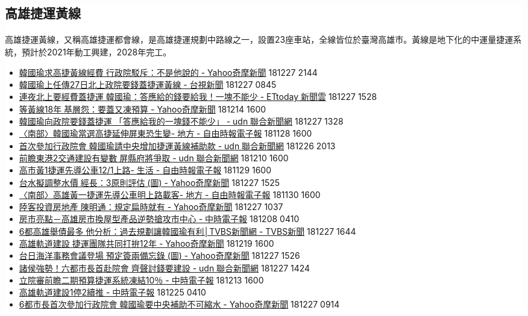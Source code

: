 ## 高雄捷運黃線

高雄捷運黃線，又稱高雄捷運都會線，是高雄捷運規劃中路線之一，設置23座車站，全線皆位於臺灣高雄市。黃線是地下化的中運量捷運系統，預計於2021年動工興建，2028年完工。
- [韓國瑜求高捷黃線經費 行政院駁斥：不是他說的 - Yahoo奇摩新聞](https://tw.news.yahoo.com/%E9%9F%93%E5%9C%8B%E7%91%9C%E6%B1%82%E9%AB%98%E6%8D%B7%E9%BB%83%E7%B7%9A%E7%B6%93%E8%B2%BB-%E8%A1%8C%E6%94%BF%E9%99%A2%E9%A7%81%E6%96%A5-%E4%B8%8D%E6%98%AF%E4%BB%96%E8%AA%AA%E7%9A%84-133429911.html "韓國瑜求高捷黃線經費 行政院駁斥：不是他說的 - Yahoo奇摩新聞") 181227 2144
- [韓國瑜上任傳27日北上政院要錢蓋捷運黃線 - 台視新聞](https://www.ttv.com.tw/news/view/107122700013001/579 "韓國瑜上任傳27日北上政院要錢蓋捷運黃線 - 台視新聞") 181227 0845
- [連夜北上要經費蓋捷運 韓國瑜：答應給的錢要給我！一塊不能少 - ETtoday 新聞雲](https://www.ettoday.net/news/20181227/1341963.htm "連夜北上要經費蓋捷運 韓國瑜：答應給的錢要給我！一塊不能少 - ETtoday 新聞雲") 181227 1528
- [等黃線18年 基層怨：要蓋又凍預算 - Yahoo奇摩新聞](https://tw.news.yahoo.com/%E7%AD%89%E9%BB%83%E7%B7%9A18%E5%B9%B4-%E5%9F%BA%E5%B1%A4%E6%80%A8-%E8%A6%81%E8%93%8B%E5%8F%88%E5%87%8D%E9%A0%90%E7%AE%97-123530177.html "等黃線18年 基層怨：要蓋又凍預算 - Yahoo奇摩新聞") 181214 1600
- [韓國瑜向政院要錢蓋捷運 「答應給我的一塊錢不能少」 - udn 聯合新聞網](https://udn.com/news/story/10958/3560857 "韓國瑜向政院要錢蓋捷運 「答應給我的一塊錢不能少」 - udn 聯合新聞網") 181227 1328
- [〈南部〉韓國瑜當選高捷延伸屏東恐生變- 地方 - 自由時報電子報](http://news.ltn.com.tw/news/local/paper/1250075 "〈南部〉韓國瑜當選高捷延伸屏東恐生變- 地方 - 自由時報電子報") 181128 1600
- [首次參加行政院會 韓國瑜請中央增加捷運黃線補助款 - udn 聯合新聞網](https://udn.com/news/story/6656/3559672?from=udn-relatednews_ch2 "首次參加行政院會 韓國瑜請中央增加捷運黃線補助款 - udn 聯合新聞網") 181226 2013
- [前瞻東港2交通建設有變數 屏縣府將爭取 - udn 聯合新聞網](https://udn.com/news/story/7327/3529003 "前瞻東港2交通建設有變數 屏縣府將爭取 - udn 聯合新聞網") 181210 1600
- [高市黃1捷運先導公車12/1上路- 生活 - 自由時報電子報](http://news.ltn.com.tw/news/life/breakingnews/2627940 "高市黃1捷運先導公車12/1上路- 生活 - 自由時報電子報") 181129 1600
- [台水擬調整水價 經長：3原則評估 (圖) - Yahoo奇摩新聞](https://tw.news.yahoo.com/%E5%8F%B0%E6%B0%B4%E6%93%AC%E8%AA%BF%E6%95%B4%E6%B0%B4%E5%83%B9-%E7%B6%93%E9%95%B7-3%E5%8E%9F%E5%89%87%E8%A9%95%E4%BC%B0-%E5%9C%96-072556718.html "台水擬調整水價 經長：3原則評估 (圖) - Yahoo奇摩新聞") 181227 1525
- [〈南部〉高雄黃一捷運先導公車明上路載客- 地方 - 自由時報電子報](http://news.ltn.com.tw/news/local/paper/1250567 "〈南部〉高雄黃一捷運先導公車明上路載客- 地方 - 自由時報電子報") 181130 1600
- [陸客投資房地產 陳明通：規定扁時就有 - Yahoo奇摩新聞](https://tw.news.yahoo.com/%E9%99%B8%E5%AE%A2%E6%8A%95%E8%B3%87%E6%88%BF%E5%9C%B0%E7%94%A2-%E9%99%B3%E6%98%8E%E9%80%9A-%E8%A6%8F%E5%AE%9A%E6%89%81%E6%99%82%E5%B0%B1%E6%9C%89-023737569.html "陸客投資房地產 陳明通：規定扁時就有 - Yahoo奇摩新聞") 181227 1037
- [房市亮點－高雄房市換屋型產品逆勢搶攻市中心 - 中時電子報](https://www.chinatimes.com/newspapers/20181208001115-260204 "房市亮點－高雄房市換屋型產品逆勢搶攻市中心 - 中時電子報") 181208 0410
- [6都高雄舉債最多 他分析：過去規劃讓韓國瑜有利│TVBS新聞網 - TVBS新聞](https://news.tvbs.com.tw/politics/1055410 "6都高雄舉債最多 他分析：過去規劃讓韓國瑜有利│TVBS新聞網 - TVBS新聞") 181227 1644
- [高雄軌道建設 捷運團隊共同打拚12年 - Yahoo奇摩新聞](https://tw.news.yahoo.com/%E9%AB%98%E9%9B%84%E8%BB%8C%E9%81%93%E5%BB%BA%E8%A8%AD-%E6%8D%B7%E9%81%8B%E5%9C%98%E9%9A%8A%E5%85%B1%E5%90%8C%E6%89%93%E6%8B%9A12%E5%B9%B4-132614353.html "高雄軌道建設 捷運團隊共同打拚12年 - Yahoo奇摩新聞") 181219 1600
- [台日海洋事務會議登場 預定簽兩備忘錄 (圖) - Yahoo奇摩新聞](https://tw.news.yahoo.com/%E5%8F%B0%E6%97%A5%E6%B5%B7%E6%B4%8B%E4%BA%8B%E5%8B%99%E6%9C%83%E8%AD%B0%E7%99%BB%E5%A0%B4-%E9%A0%90%E5%AE%9A%E7%B0%BD%E5%85%A9%E5%82%99%E5%BF%98%E9%8C%84-%E5%9C%96-072656389.html "台日海洋事務會議登場 預定簽兩備忘錄 (圖) - Yahoo奇摩新聞") 181227 1526
- [諸侯強勢！六都市長首赴院會 齊聲討錢要建設 - udn 聯合新聞網](https://udn.com/news/story/10958/3560871 "諸侯強勢！六都市長首赴院會 齊聲討錢要建設 - udn 聯合新聞網") 181227 1424
- [立院審前瞻二期預算捷運系統凍結10％ - 中時電子報](https://www.chinatimes.com/realtimenews/20181213002360-260407 "立院審前瞻二期預算捷運系統凍結10％ - 中時電子報") 181213 1600
- [高雄軌道建設1停2續推 - 中時電子報](https://www.chinatimes.com/newspapers/20181225000226-260202 "高雄軌道建設1停2續推 - 中時電子報") 181225 0410
- [6都市長首次參加行政院會 韓國瑜要中央補助不可縮水 - Yahoo奇摩新聞](https://tw.news.yahoo.com/6%E9%83%BD%E5%B8%82%E9%95%B7%E9%A6%96%E6%AC%A1%E5%8F%83%E5%8A%A0%E8%A1%8C%E6%94%BF%E9%99%A2%E6%9C%83-%E9%9F%93%E5%9C%8B%E7%91%9C%E8%A6%81%E4%B8%AD%E5%A4%AE%E8%A3%9C%E5%8A%A9%E4%B8%8D%E5%8F%AF%E7%B8%AE%E6%B0%B4-011400733.html "6都市長首次參加行政院會 韓國瑜要中央補助不可縮水 - Yahoo奇摩新聞") 181227 0914
